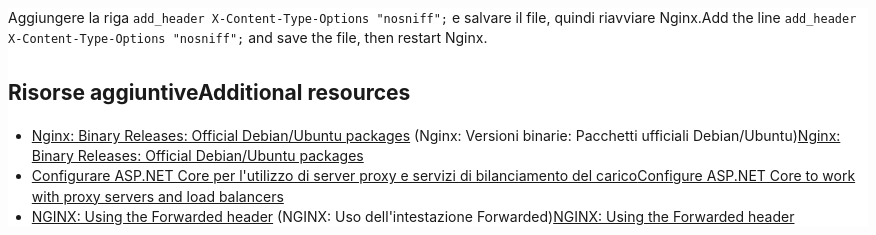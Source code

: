 <span data-ttu-id="c23e7-250">Aggiungere la riga `add_header X-Content-Type-Options "nosniff";` e salvare il file, quindi riavviare Nginx.</span><span class="sxs-lookup"><span data-stu-id="c23e7-250">Add the line `add_header X-Content-Type-Options "nosniff";` and save the file, then restart Nginx.</span></span>

## <a name="additional-resources"></a><span data-ttu-id="c23e7-251">Risorse aggiuntive</span><span class="sxs-lookup"><span data-stu-id="c23e7-251">Additional resources</span></span>

* <span data-ttu-id="c23e7-252">[Nginx: Binary Releases: Official Debian/Ubuntu packages](https://www.nginx.com/resources/wiki/start/topics/tutorials/install/#official-debian-ubuntu-packages) (Nginx: Versioni binarie: Pacchetti ufficiali Debian/Ubuntu)</span><span class="sxs-lookup"><span data-stu-id="c23e7-252">[Nginx: Binary Releases: Official Debian/Ubuntu packages](https://www.nginx.com/resources/wiki/start/topics/tutorials/install/#official-debian-ubuntu-packages)</span></span>
* [<span data-ttu-id="c23e7-253">Configurare ASP.NET Core per l'utilizzo di server proxy e servizi di bilanciamento del carico</span><span class="sxs-lookup"><span data-stu-id="c23e7-253">Configure ASP.NET Core to work with proxy servers and load balancers</span></span>](xref:host-and-deploy/proxy-load-balancer)
* <span data-ttu-id="c23e7-254">[NGINX: Using the Forwarded header](https://www.nginx.com/resources/wiki/start/topics/examples/forwarded/) (NGINX: Uso dell'intestazione Forwarded)</span><span class="sxs-lookup"><span data-stu-id="c23e7-254">[NGINX: Using the Forwarded header](https://www.nginx.com/resources/wiki/start/topics/examples/forwarded/)</span></span>
